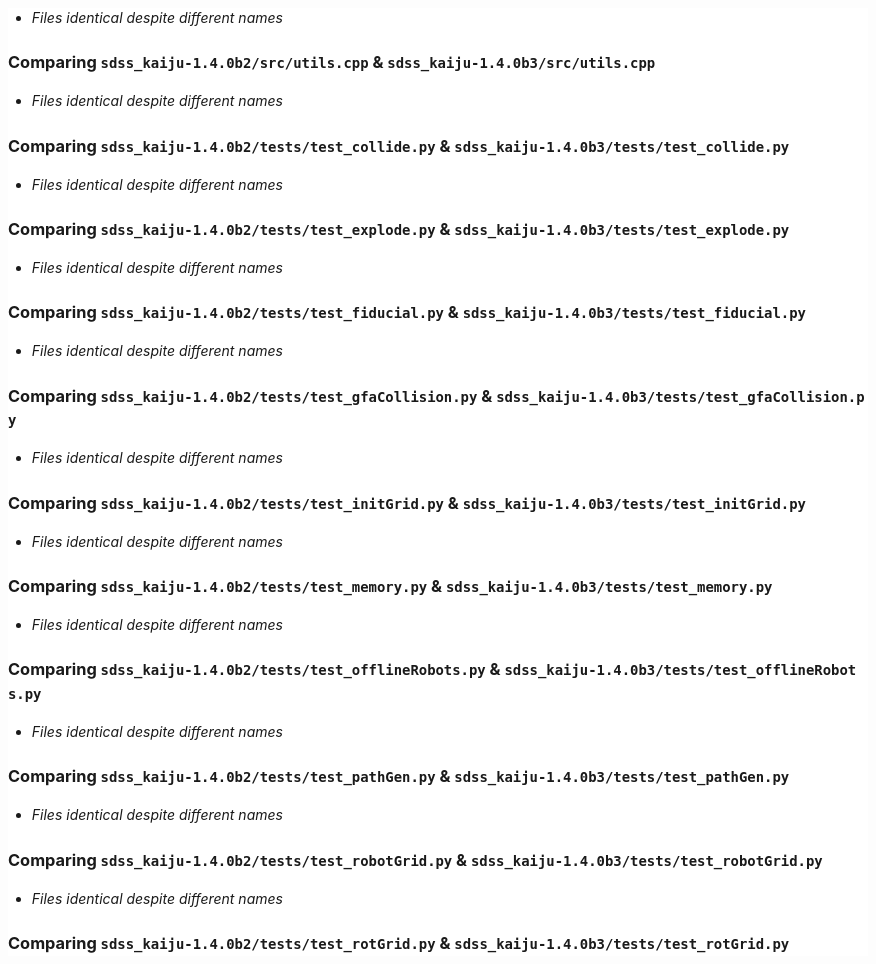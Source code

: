  * *Files identical despite different names*

### Comparing `sdss_kaiju-1.4.0b2/src/utils.cpp` & `sdss_kaiju-1.4.0b3/src/utils.cpp`

 * *Files identical despite different names*

### Comparing `sdss_kaiju-1.4.0b2/tests/test_collide.py` & `sdss_kaiju-1.4.0b3/tests/test_collide.py`

 * *Files identical despite different names*

### Comparing `sdss_kaiju-1.4.0b2/tests/test_explode.py` & `sdss_kaiju-1.4.0b3/tests/test_explode.py`

 * *Files identical despite different names*

### Comparing `sdss_kaiju-1.4.0b2/tests/test_fiducial.py` & `sdss_kaiju-1.4.0b3/tests/test_fiducial.py`

 * *Files identical despite different names*

### Comparing `sdss_kaiju-1.4.0b2/tests/test_gfaCollision.py` & `sdss_kaiju-1.4.0b3/tests/test_gfaCollision.py`

 * *Files identical despite different names*

### Comparing `sdss_kaiju-1.4.0b2/tests/test_initGrid.py` & `sdss_kaiju-1.4.0b3/tests/test_initGrid.py`

 * *Files identical despite different names*

### Comparing `sdss_kaiju-1.4.0b2/tests/test_memory.py` & `sdss_kaiju-1.4.0b3/tests/test_memory.py`

 * *Files identical despite different names*

### Comparing `sdss_kaiju-1.4.0b2/tests/test_offlineRobots.py` & `sdss_kaiju-1.4.0b3/tests/test_offlineRobots.py`

 * *Files identical despite different names*

### Comparing `sdss_kaiju-1.4.0b2/tests/test_pathGen.py` & `sdss_kaiju-1.4.0b3/tests/test_pathGen.py`

 * *Files identical despite different names*

### Comparing `sdss_kaiju-1.4.0b2/tests/test_robotGrid.py` & `sdss_kaiju-1.4.0b3/tests/test_robotGrid.py`

 * *Files identical despite different names*

### Comparing `sdss_kaiju-1.4.0b2/tests/test_rotGrid.py` & `sdss_kaiju-1.4.0b3/tests/test_rotGrid.py`
